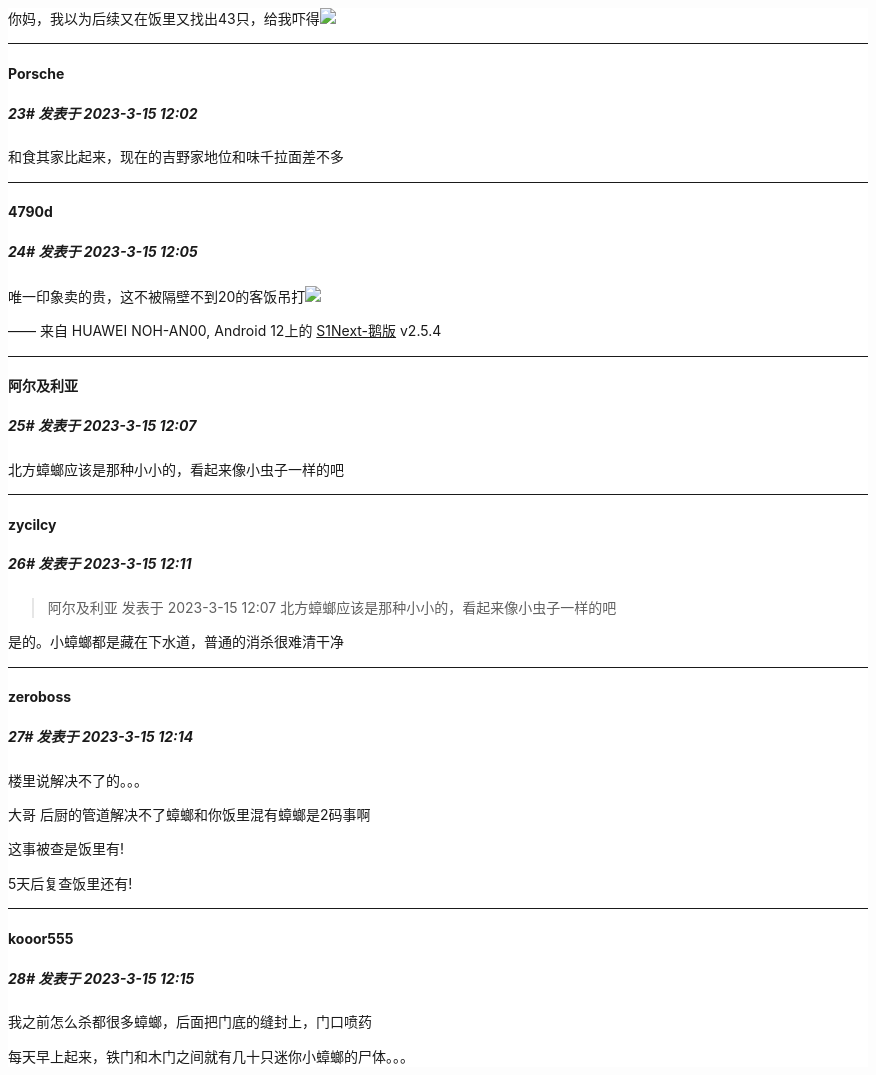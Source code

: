 你妈，我以为后续又在饭里又找出43只，给我吓得<img src="https://static.saraba1st.com/image/smiley/face2017/067.png" referrerpolicy="no-referrer">

*****

####  Porsche  
##### 23#       发表于 2023-3-15 12:02

和食其家比起来，现在的吉野家地位和味千拉面差不多

*****

####  4790d  
##### 24#       发表于 2023-3-15 12:05

唯一印象卖的贵，这不被隔壁不到20的客饭吊打<img src="https://static.saraba1st.com/image/smiley/face2017/067.png" referrerpolicy="no-referrer">

—— 来自 HUAWEI NOH-AN00, Android 12上的 [S1Next-鹅版](https://github.com/ykrank/S1-Next/releases) v2.5.4

*****

####  阿尔及利亚  
##### 25#       发表于 2023-3-15 12:07

北方蟑螂应该是那种小小的，看起来像小虫子一样的吧

*****

####  zycilcy  
##### 26#       发表于 2023-3-15 12:11

<blockquote>阿尔及利亚 发表于 2023-3-15 12:07
北方蟑螂应该是那种小小的，看起来像小虫子一样的吧</blockquote>
是的。小蟑螂都是藏在下水道，普通的消杀很难清干净

*****

####  zeroboss  
##### 27#       发表于 2023-3-15 12:14

楼里说解决不了的。。。

大哥 后厨的管道解决不了蟑螂和你饭里混有蟑螂是2码事啊

这事被查是饭里有!

5天后复查饭里还有!

*****

####  kooor555  
##### 28#       发表于 2023-3-15 12:15

我之前怎么杀都很多蟑螂，后面把门底的缝封上，门口喷药

每天早上起来，铁门和木门之间就有几十只迷你小蟑螂的尸体。。。
